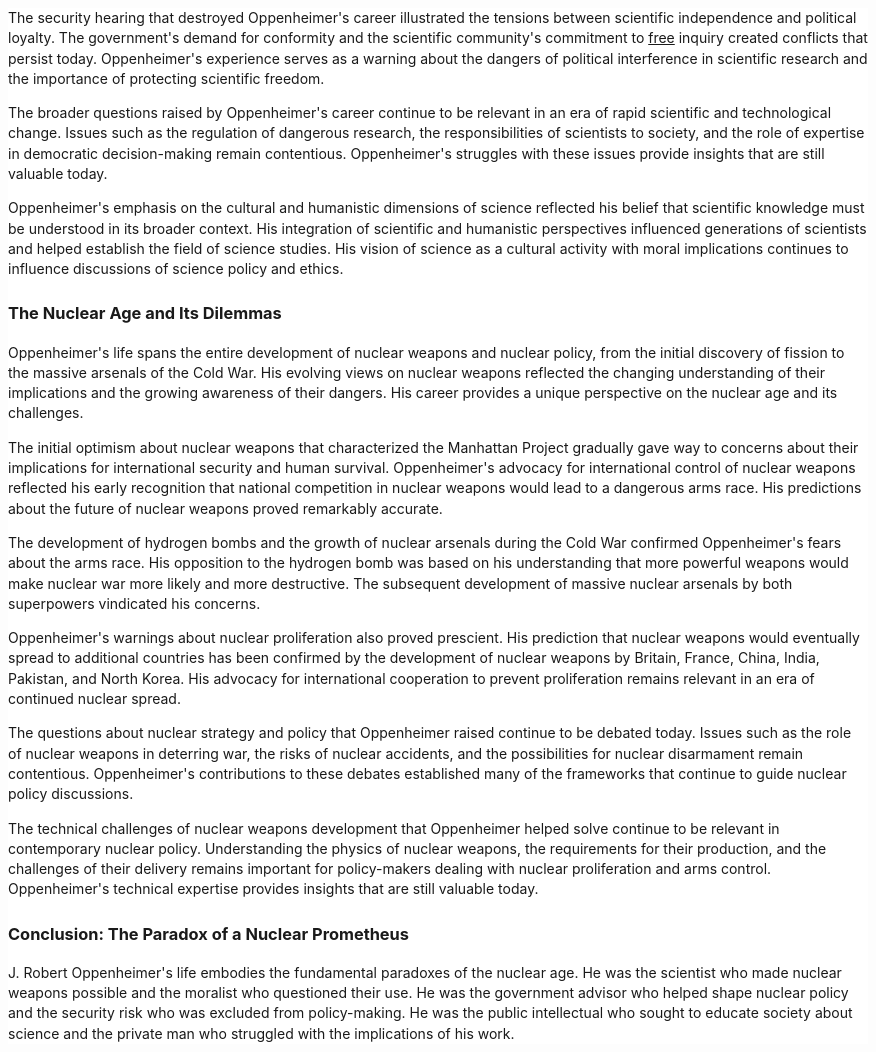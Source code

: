 The security hearing that destroyed Oppenheimer's career illustrated the tensions between scientific independence and political loyalty. The government's demand for conformity and the scientific community's commitment to [free](/history/modern-developments/nuclear-weapons-free-zones) inquiry created conflicts that persist today. Oppenheimer's experience serves as a warning about the dangers of political interference in scientific research and the importance of protecting scientific freedom.

The broader questions raised by Oppenheimer's career continue to be relevant in an era of rapid scientific and technological change. Issues such as the regulation of dangerous research, the responsibilities of scientists to society, and the role of expertise in democratic decision-making remain contentious. Oppenheimer's struggles with these issues provide insights that are still valuable today.

Oppenheimer's emphasis on the cultural and humanistic dimensions of science reflected his belief that scientific knowledge must be understood in its broader context. His integration of scientific and humanistic perspectives influenced generations of scientists and helped establish the field of science studies. His vision of science as a cultural activity with moral implications continues to influence discussions of science policy and ethics.

### The Nuclear Age and Its Dilemmas

Oppenheimer's life spans the entire development of nuclear weapons and nuclear policy, from the initial discovery of fission to the massive arsenals of the Cold War. His evolving views on nuclear weapons reflected the changing understanding of their implications and the growing awareness of their dangers. His career provides a unique perspective on the nuclear age and its challenges.

The initial optimism about nuclear weapons that characterized the Manhattan Project gradually gave way to concerns about their implications for international security and human survival. Oppenheimer's advocacy for international control of nuclear weapons reflected his early recognition that national competition in nuclear weapons would lead to a dangerous arms race. His predictions about the future of nuclear weapons proved remarkably accurate.

The development of hydrogen bombs and the growth of nuclear arsenals during the Cold War confirmed Oppenheimer's fears about the arms race. His opposition to the hydrogen bomb was based on his understanding that more powerful weapons would make nuclear war more likely and more destructive. The subsequent development of massive nuclear arsenals by both superpowers vindicated his concerns.

Oppenheimer's warnings about nuclear proliferation also proved prescient. His prediction that nuclear weapons would eventually spread to additional countries has been confirmed by the development of nuclear weapons by Britain, France, China, India, Pakistan, and North Korea. His advocacy for international cooperation to prevent proliferation remains relevant in an era of continued nuclear spread.

The questions about nuclear strategy and policy that Oppenheimer raised continue to be debated today. Issues such as the role of nuclear weapons in deterring war, the risks of nuclear accidents, and the possibilities for nuclear disarmament remain contentious. Oppenheimer's contributions to these debates established many of the frameworks that continue to guide nuclear policy discussions.

The technical challenges of nuclear weapons development that Oppenheimer helped solve continue to be relevant in contemporary nuclear policy. Understanding the physics of nuclear weapons, the requirements for their production, and the challenges of their delivery remains important for policy-makers dealing with nuclear proliferation and arms control. Oppenheimer's technical expertise provides insights that are still valuable today.

### Conclusion: The Paradox of a Nuclear Prometheus

J. Robert Oppenheimer's life embodies the fundamental paradoxes of the nuclear age. He was the scientist who made nuclear weapons possible and the moralist who questioned their use. He was the government advisor who helped shape nuclear policy and the security risk who was excluded from policy-making. He was the public intellectual who sought to educate society about science and the private man who struggled with the implications of his work.
